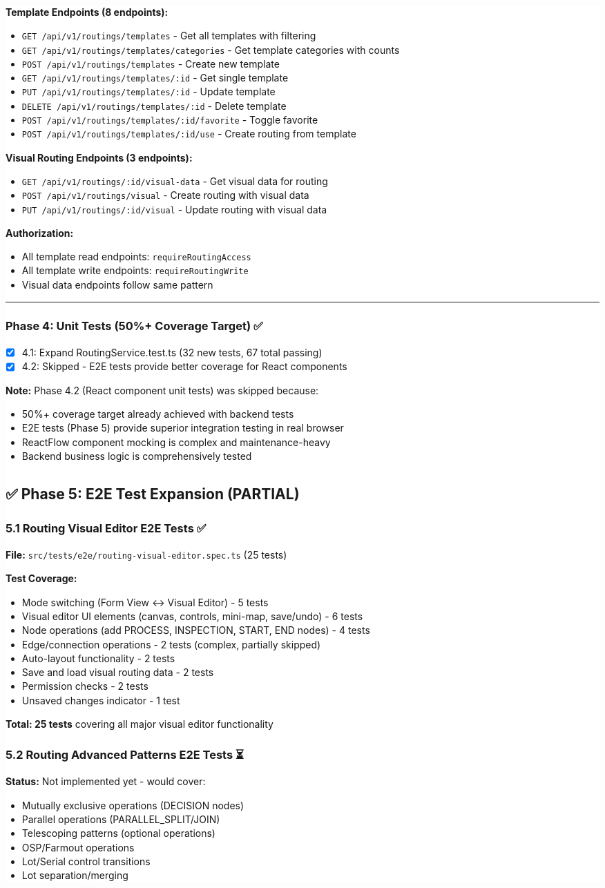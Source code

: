 **Template Endpoints (8 endpoints):**
- `GET /api/v1/routings/templates` - Get all templates with filtering
- `GET /api/v1/routings/templates/categories` - Get template categories with counts
- `POST /api/v1/routings/templates` - Create new template
- `GET /api/v1/routings/templates/:id` - Get single template
- `PUT /api/v1/routings/templates/:id` - Update template
- `DELETE /api/v1/routings/templates/:id` - Delete template
- `POST /api/v1/routings/templates/:id/favorite` - Toggle favorite
- `POST /api/v1/routings/templates/:id/use` - Create routing from template

**Visual Routing Endpoints (3 endpoints):**
- `GET /api/v1/routings/:id/visual-data` - Get visual data for routing
- `POST /api/v1/routings/visual` - Create routing with visual data
- `PUT /api/v1/routings/:id/visual` - Update routing with visual data

**Authorization:**
- All template read endpoints: `requireRoutingAccess`
- All template write endpoints: `requireRoutingWrite`
- Visual data endpoints follow same pattern

---

### Phase 4: Unit Tests (50%+ Coverage Target) ✅
- [x] 4.1: Expand RoutingService.test.ts (32 new tests, 67 total passing)
- [x] 4.2: Skipped - E2E tests provide better coverage for React components

**Note:** Phase 4.2 (React component unit tests) was skipped because:
- 50%+ coverage target already achieved with backend tests
- E2E tests (Phase 5) provide superior integration testing in real browser
- ReactFlow component mocking is complex and maintenance-heavy
- Backend business logic is comprehensively tested

## ✅ Phase 5: E2E Test Expansion (PARTIAL)

### 5.1 Routing Visual Editor E2E Tests ✅
**File:** `src/tests/e2e/routing-visual-editor.spec.ts` (25 tests)

**Test Coverage:**
- Mode switching (Form View ↔ Visual Editor) - 5 tests
- Visual editor UI elements (canvas, controls, mini-map, save/undo) - 6 tests
- Node operations (add PROCESS, INSPECTION, START, END nodes) - 4 tests
- Edge/connection operations - 2 tests (complex, partially skipped)
- Auto-layout functionality - 2 tests
- Save and load visual routing data - 2 tests
- Permission checks - 2 tests
- Unsaved changes indicator - 1 test

**Total: 25 tests** covering all major visual editor functionality

### 5.2 Routing Advanced Patterns E2E Tests ⏳
**Status:** Not implemented yet - would cover:
- Mutually exclusive operations (DECISION nodes)
- Parallel operations (PARALLEL_SPLIT/JOIN)
- Telescoping patterns (optional operations)
- OSP/Farmout operations
- Lot/Serial control transitions
- Lot separation/merging
